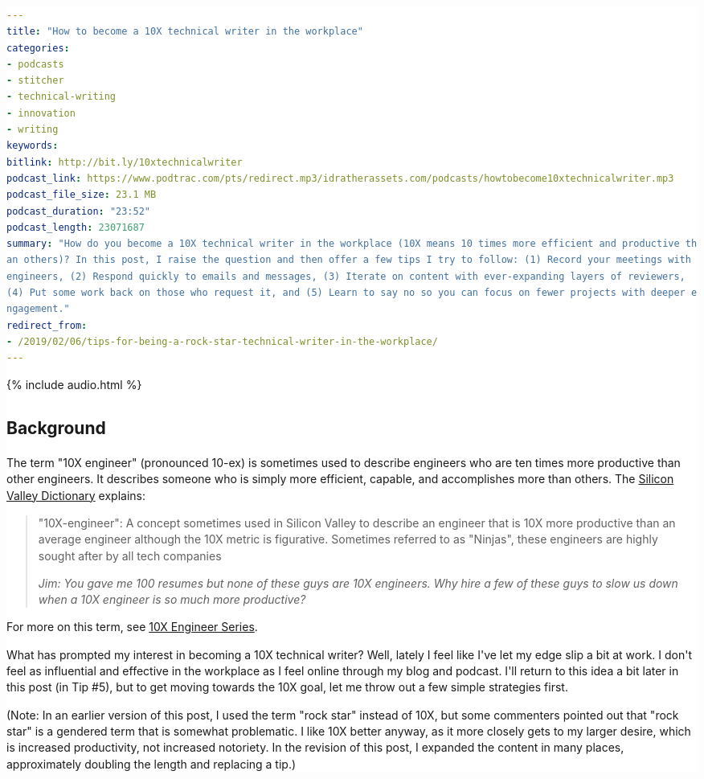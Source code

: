 ```yaml
---
title: "How to become a 10X technical writer in the workplace"
categories:
- podcasts
- stitcher
- technical-writing
- innovation
- writing
keywords:
bitlink: http://bit.ly/10xtechnicalwriter
podcast_link: https://www.podtrac.com/pts/redirect.mp3/idratherassets.com/podcasts/howtobecome10xtechnicalwriter.mp3
podcast_file_size: 23.1 MB
podcast_duration: "23:52"
podcast_length: 23071687
summary: "How do you become a 10X technical writer in the workplace (10X means 10 times more efficient and productive than others)? In this post, I raise the question and then offer a few tips I try to follow: (1) Record your meetings with engineers, (2) Respond quickly to emails and messages, (3) Iterate on content with ever-expanding layers of reviewers, (4) Put some work back on those who request it, and (5) Learn to say no so you can focus on fewer projects with deeper engagement."
redirect_from:
- /2019/02/06/tips-for-being-a-rock-star-technical-writer-in-the-workplace/
---
```


{% include audio.html %}

## Background

The term "10X engineer" (pronounced 10-ex) is sometimes used to describe engineers who are ten times more productive than other engineers. It describes someone who is simply more efficient, capable, and accomplishes more than others. The [Silicon Valley Dictionary](http://svdictionary.com/words/10X-engineer) explains:

> "10X-engineer": A concept sometimes used in Silicon Valley to describe an engineer that is 10X more productive than an average engineer although the 10X metric is figurative. Sometimes referred to as "Ninjas", these engineers are highly sought after by all tech companies
>
> *Jim: You gave me 100 resumes but none of these guys are 10X engineers. Why hire a few of these guys to slow us down when a 10X engineer is so much more productive?*

For more on this term, see [10X Engineer Series](https://gorillalogic.com/blog/10x-engineer-series-part-1-2/).

What has prompted my interest in becoming a 10X technical writer? Well, lately I feel like I've let my edge slip a bit at work. I don't feel as influential and effective in the workplace as I feel online through my blog and podcast. I'll return to this idea a bit later in this post (in Tip #5), but to get moving towards the 10X goal, let me throw out a few simple strategies first.

(Note: In an earlier version of this post, I used the term "rock star" instead of 10X, but  some commenters pointed out that "rock star" is a gendered term that is somewhat problematic. I like 10X better anyway, as it more closely gets to my larger desire, which is increased productivity, not increased notoriety. In the revision of this post, I expanded the content in many places, approximately doubling the length and replacing a tip.)

